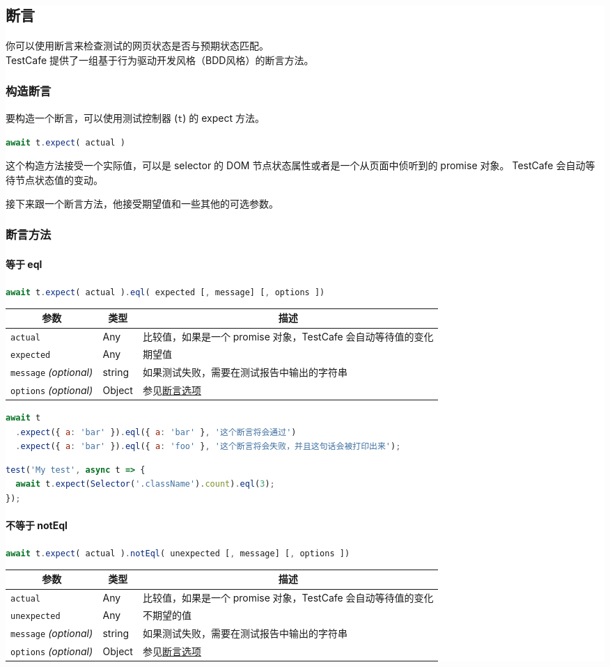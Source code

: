 ## 断言

你可以使用断言来检查测试的网页状态是否与预期状态匹配。  
TestCafe 提供了一组基于行为驱动开发风格（BDD风格）的断言方法。

### 构造断言

要构造一个断言，可以使用测试控制器 (`t`) 的 expect 方法。

``` js
await t.expect( actual )
```

这个构造方法接受一个实际值，可以是 selector 的 DOM 节点状态属性或者是一个从页面中侦听到的 promise 对象。
TestCafe 会自动等待节点状态值的变动。

接下来跟一个断言方法，他接受期望值和一些其他的可选参数。

### 断言方法

#### 等于 eql

``` js
await t.expect( actual ).eql( expected [, message] [, options ])
```

| 参数 | 类型 | 描述 |
| --- | --- | --- |
| `actual` | Any | 比较值，如果是一个 promise 对象，TestCafe 会自动等待值的变化 |
| `expected` | Any | 期望值 |
| `message` _(optional)_ | string | 如果测试失败，需要在测试报告中输出的字符串 |
| `options` _(optional)_ | Object | 参见[断言选项](#断言选项) |

``` js
await t
  .expect({ a: 'bar' }).eql({ a: 'bar' }, '这个断言将会通过')
  .expect({ a: 'bar' }).eql({ a: 'foo' }, '这个断言将会失败，并且这句话会被打印出来');
```

``` js
test('My test', async t => {
  await t.expect(Selector('.className').count).eql(3);
});
```

#### 不等于 notEql

``` js
await t.expect( actual ).notEql( unexpected [, message] [, options ])
```

| 参数 | 类型 | 描述 |
| --- | --- | --- |
| `actual` | Any | 比较值，如果是一个 promise 对象，TestCafe 会自动等待值的变化 |
| `unexpected` | Any | 不期望的值 |
| `message` _(optional)_ | string | 如果测试失败，需要在测试报告中输出的字符串 |
| `options` _(optional)_ | Object | 参见[断言选项](#断言选项) |
